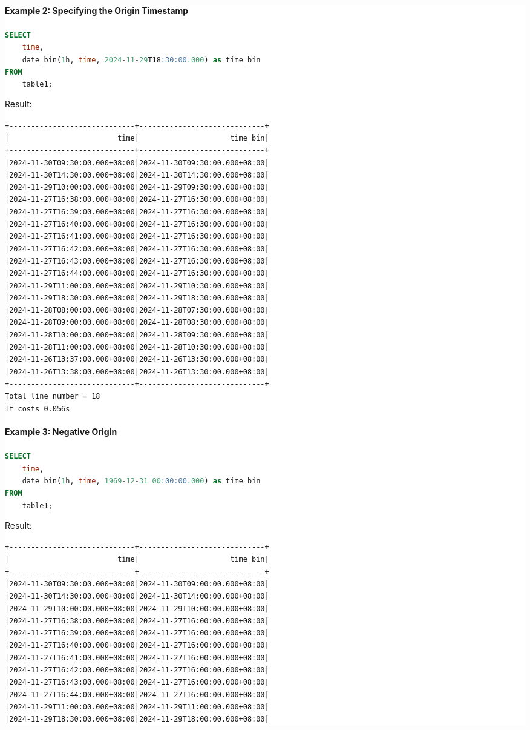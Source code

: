 #### Example 2: Specifying the Origin Timestamp

```SQL
SELECT 
    time,
    date_bin(1h, time, 2024-11-29T18:30:00.000) as time_bin
FROM 
    table1;
```

Result:

```Plain
+-----------------------------+-----------------------------+
|                         time|                     time_bin|
+-----------------------------+-----------------------------+
|2024-11-30T09:30:00.000+08:00|2024-11-30T09:30:00.000+08:00|
|2024-11-30T14:30:00.000+08:00|2024-11-30T14:30:00.000+08:00|
|2024-11-29T10:00:00.000+08:00|2024-11-29T09:30:00.000+08:00|
|2024-11-27T16:38:00.000+08:00|2024-11-27T16:30:00.000+08:00|
|2024-11-27T16:39:00.000+08:00|2024-11-27T16:30:00.000+08:00|
|2024-11-27T16:40:00.000+08:00|2024-11-27T16:30:00.000+08:00|
|2024-11-27T16:41:00.000+08:00|2024-11-27T16:30:00.000+08:00|
|2024-11-27T16:42:00.000+08:00|2024-11-27T16:30:00.000+08:00|
|2024-11-27T16:43:00.000+08:00|2024-11-27T16:30:00.000+08:00|
|2024-11-27T16:44:00.000+08:00|2024-11-27T16:30:00.000+08:00|
|2024-11-29T11:00:00.000+08:00|2024-11-29T10:30:00.000+08:00|
|2024-11-29T18:30:00.000+08:00|2024-11-29T18:30:00.000+08:00|
|2024-11-28T08:00:00.000+08:00|2024-11-28T07:30:00.000+08:00|
|2024-11-28T09:00:00.000+08:00|2024-11-28T08:30:00.000+08:00|
|2024-11-28T10:00:00.000+08:00|2024-11-28T09:30:00.000+08:00|
|2024-11-28T11:00:00.000+08:00|2024-11-28T10:30:00.000+08:00|
|2024-11-26T13:37:00.000+08:00|2024-11-26T13:30:00.000+08:00|
|2024-11-26T13:38:00.000+08:00|2024-11-26T13:30:00.000+08:00|
+-----------------------------+-----------------------------+
Total line number = 18
It costs 0.056s
```

#### Example 3: Negative Origin

```SQL
SELECT 
    time,
    date_bin(1h, time, 1969-12-31 00:00:00.000) as time_bin
FROM 
    table1;
```

Result:

```Plain
+-----------------------------+-----------------------------+
|                         time|                     time_bin|
+-----------------------------+-----------------------------+
|2024-11-30T09:30:00.000+08:00|2024-11-30T09:00:00.000+08:00|
|2024-11-30T14:30:00.000+08:00|2024-11-30T14:00:00.000+08:00|
|2024-11-29T10:00:00.000+08:00|2024-11-29T10:00:00.000+08:00|
|2024-11-27T16:38:00.000+08:00|2024-11-27T16:00:00.000+08:00|
|2024-11-27T16:39:00.000+08:00|2024-11-27T16:00:00.000+08:00|
|2024-11-27T16:40:00.000+08:00|2024-11-27T16:00:00.000+08:00|
|2024-11-27T16:41:00.000+08:00|2024-11-27T16:00:00.000+08:00|
|2024-11-27T16:42:00.000+08:00|2024-11-27T16:00:00.000+08:00|
|2024-11-27T16:43:00.000+08:00|2024-11-27T16:00:00.000+08:00|
|2024-11-27T16:44:00.000+08:00|2024-11-27T16:00:00.000+08:00|
|2024-11-29T11:00:00.000+08:00|2024-11-29T11:00:00.000+08:00|
|2024-11-29T18:30:00.000+08:00|2024-11-29T18:00:00.000+08:00|
```